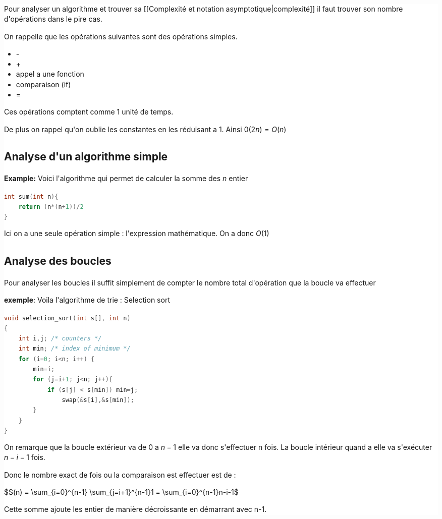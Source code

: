 Pour analyser un algorithme et trouver sa [[Complexité et notation asymptotique|complexité]] il faut trouver son nombre d'opérations dans le pire cas.

On rappelle que les opérations suivantes sont des opérations simples.

- \-
- \+
- appel a une fonction
- comparaison (if)
- =

Ces opérations comptent comme 1 unité de temps.

De plus on rappel qu'on oublie les constantes en les réduisant a 1. Ainsi $0(2n) = O(n)$

## Analyse d'un algorithme simple

**Example:**  Voici l'algorithme qui permet de calculer la somme des $n$ entier

```C
int sum(int n){
    return (n*(n+1))/2
}
```

Ici on a une seule opération simple : l'expression mathématique. On a donc $O(1)$

## Analyse des boucles

Pour analyser les boucles il suffit simplement de compter le nombre total d'opération que la boucle va effectuer

**exemple**: Voila l'algorithme de trie : Selection sort

```c
void selection_sort(int s[], int n)
{
    int i,j; /* counters */
    int min; /* index of minimum */
    for (i=0; i<n; i++) {
        min=i;
        for (j=i+1; j<n; j++){
            if (s[j] < s[min]) min=j;
                swap(&s[i],&s[min]);
        }
    }
}
```

On remarque que la boucle extérieur va de $0$ a $n-1$ elle va donc s'effectuer n fois. La boucle intérieur quand a elle va s'exécuter $n-i-1$ fois.

Donc le nombre exact de fois ou la comparaison est effectuer est de :

$S(n) = \sum_{i=0}^{n-1} \sum_{j=i+1}^{n-1}1 = \sum_{i=0}^{n-1}n-i-1$

Cette somme ajoute les entier de manière décroissante en démarrant avec n-1.
